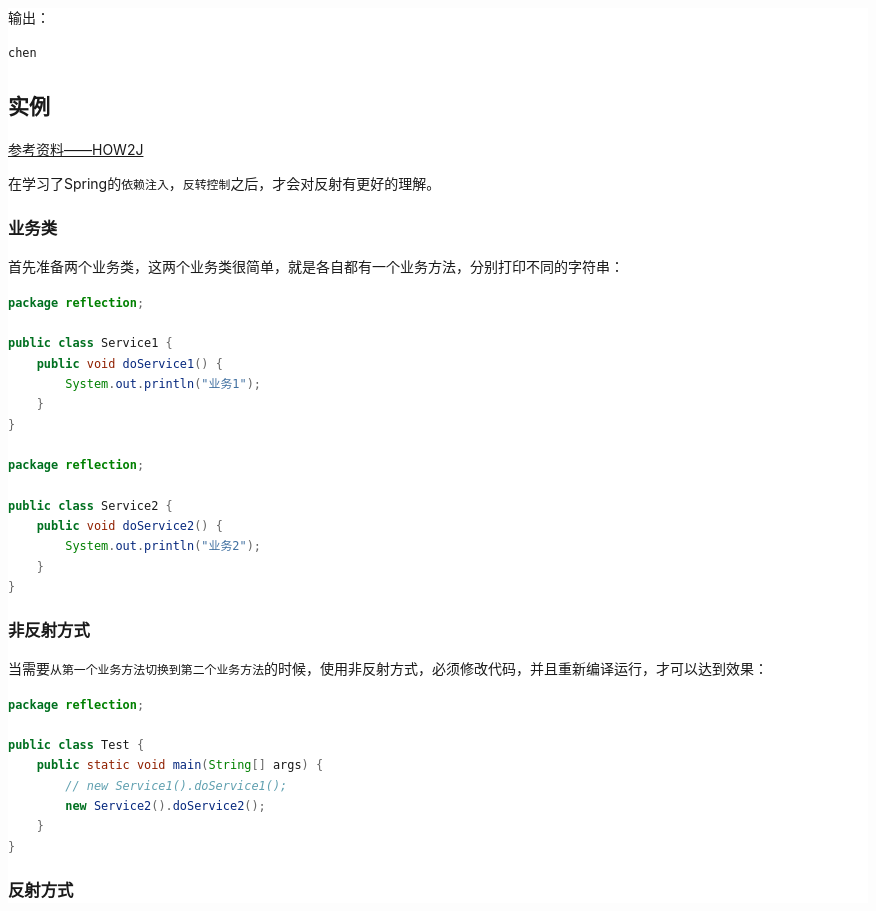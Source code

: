 输出：

```
chen
```



## 实例

[参考资料——HOW2J](https://how2j.cn/k/reflection/reflection-class/108.html)

在学习了Spring的`依赖注入`，`反转控制`之后，才会对反射有更好的理解。

### 业务类

首先准备两个业务类，这两个业务类很简单，就是各自都有一个业务方法，分别打印不同的字符串：

```java
package reflection;

public class Service1 {
    public void doService1() {
        System.out.println("业务1");
    }
}

package reflection;

public class Service2 {
    public void doService2() {
        System.out.println("业务2");
    }
}
```



### 非反射方式

当需要`从第一个业务方法切换到第二个业务方法`的时候，使用非反射方式，必须修改代码，并且重新编译运行，才可以达到效果：

```java
package reflection;
 
public class Test {
    public static void main(String[] args) {
        // new Service1().doService1();
        new Service2().doService2();
    }
}
```



### 反射方式
